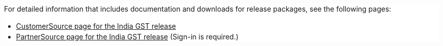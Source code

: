 For detailed information that includes documentation and downloads for release packages, see the following pages:

- [CustomerSource page for the India GST release](https://mbs.microsoft.com/customersource/global/AX/downloads/tax-regulatory-updates/GST-India)
- [PartnerSource page for the India GST release](https://mbs.microsoft.com/partnersource/northamerica/deployment/downloads/tax-regulatory-updates/GST-India) (Sign-in is required.)
